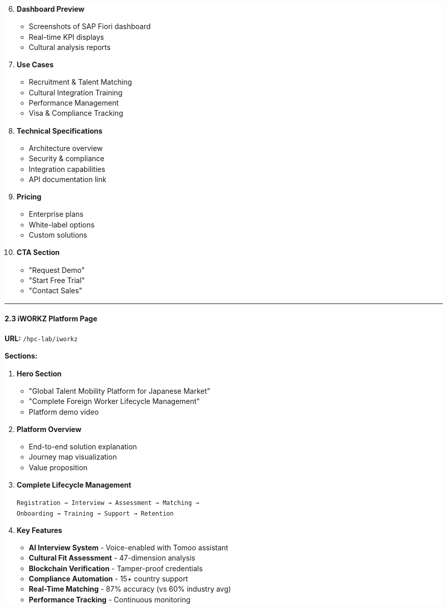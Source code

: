 6. **Dashboard Preview**
   - Screenshots of SAP Fiori dashboard
   - Real-time KPI displays
   - Cultural analysis reports

7. **Use Cases**
   - Recruitment & Talent Matching
   - Cultural Integration Training
   - Performance Management
   - Visa & Compliance Tracking

8. **Technical Specifications**
   - Architecture overview
   - Security & compliance
   - Integration capabilities
   - API documentation link

9. **Pricing**
   - Enterprise plans
   - White-label options
   - Custom solutions

10. **CTA Section**
    - "Request Demo"
    - "Start Free Trial"
    - "Contact Sales"

---

#### 2.3 iWORKZ Platform Page
**URL:** `/hpc-lab/iworkz`

**Sections:**

1. **Hero Section**
   - "Global Talent Mobility Platform for Japanese Market"
   - "Complete Foreign Worker Lifecycle Management"
   - Platform demo video

2. **Platform Overview**
   - End-to-end solution explanation
   - Journey map visualization
   - Value proposition

3. **Complete Lifecycle Management**
   ```
   Registration → Interview → Assessment → Matching →
   Onboarding → Training → Support → Retention
   ```

4. **Key Features**
   - **AI Interview System** - Voice-enabled with Tomoo assistant
   - **Cultural Fit Assessment** - 47-dimension analysis
   - **Blockchain Verification** - Tamper-proof credentials
   - **Compliance Automation** - 15+ country support
   - **Real-Time Matching** - 87% accuracy (vs 60% industry avg)
   - **Performance Tracking** - Continuous monitoring
